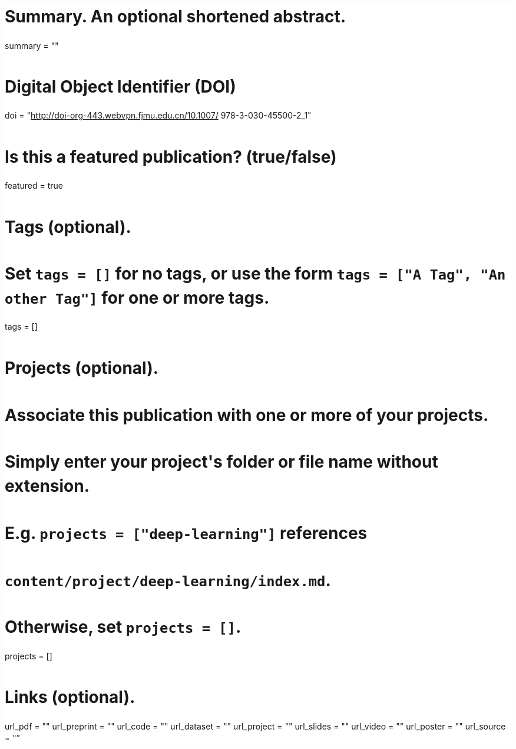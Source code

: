 # Summary. An optional shortened abstract.
summary = ""

# Digital Object Identifier (DOI)
doi = "http://doi-org-443.webvpn.fjmu.edu.cn/10.1007/ 978-3-030-45500-2_1"

# Is this a featured publication? (true/false)
featured = true

# Tags (optional).
#   Set `tags = []` for no tags, or use the form `tags = ["A Tag", "Another Tag"]` for one or more tags.
tags = []

# Projects (optional).
#   Associate this publication with one or more of your projects.
#   Simply enter your project's folder or file name without extension.
#   E.g. `projects = ["deep-learning"]` references 
#   `content/project/deep-learning/index.md`.
#   Otherwise, set `projects = []`.
projects = []

# Links (optional).
url_pdf = ""
url_preprint = ""
url_code = ""
url_dataset = ""
url_project = ""
url_slides = ""
url_video = ""
url_poster = ""
url_source = ""

